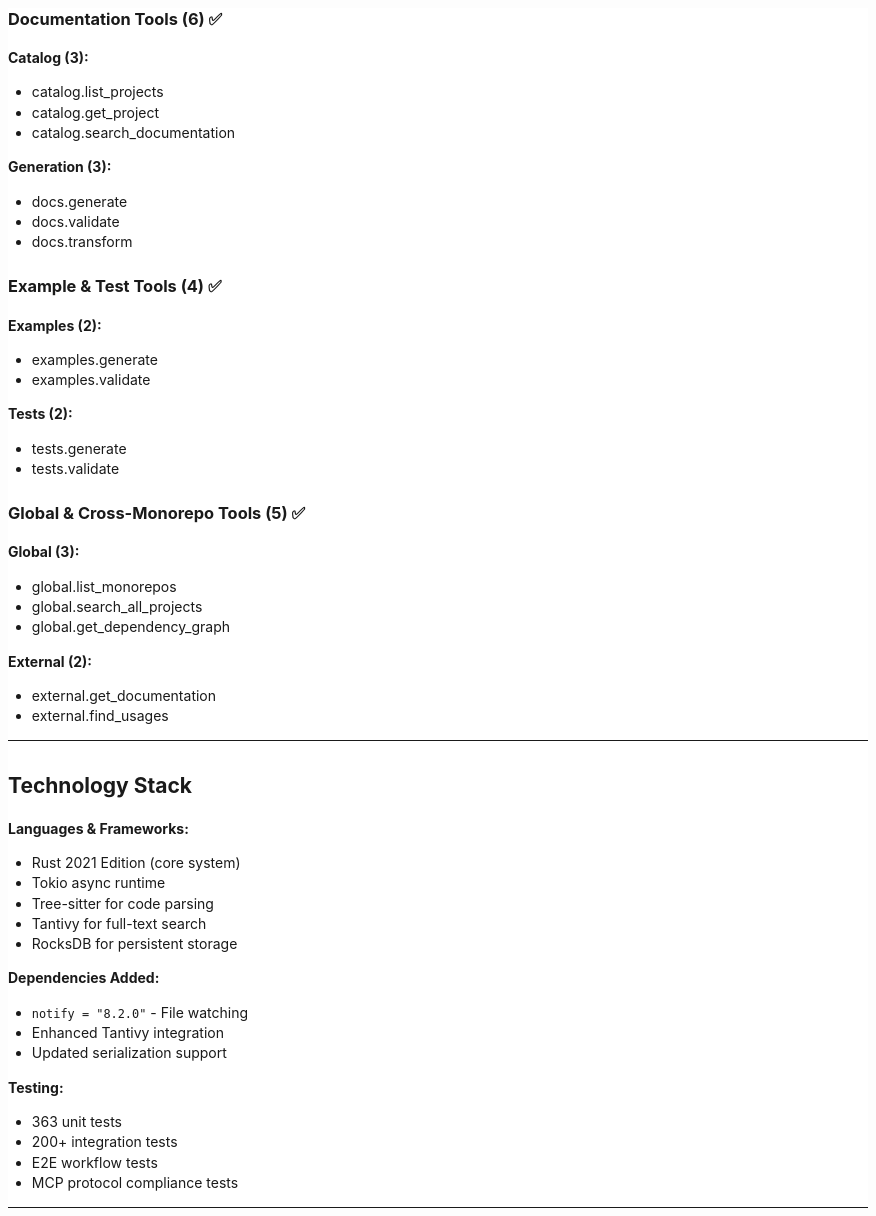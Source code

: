 ### Documentation Tools (6) ✅
**Catalog (3):**
- catalog.list_projects
- catalog.get_project
- catalog.search_documentation

**Generation (3):**
- docs.generate
- docs.validate
- docs.transform

### Example & Test Tools (4) ✅
**Examples (2):**
- examples.generate
- examples.validate

**Tests (2):**
- tests.generate
- tests.validate

### Global & Cross-Monorepo Tools (5) ✅
**Global (3):**
- global.list_monorepos
- global.search_all_projects
- global.get_dependency_graph

**External (2):**
- external.get_documentation
- external.find_usages

---

## Technology Stack

**Languages & Frameworks:**
- Rust 2021 Edition (core system)
- Tokio async runtime
- Tree-sitter for code parsing
- Tantivy for full-text search
- RocksDB for persistent storage

**Dependencies Added:**
- `notify = "8.2.0"` - File watching
- Enhanced Tantivy integration
- Updated serialization support

**Testing:**
- 363 unit tests
- 200+ integration tests
- E2E workflow tests
- MCP protocol compliance tests

---
